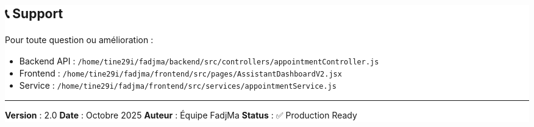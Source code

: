 
## 📞 Support

Pour toute question ou amélioration :
- Backend API : `/home/tine29i/fadjma/backend/src/controllers/appointmentController.js`
- Frontend : `/home/tine29i/fadjma/frontend/src/pages/AssistantDashboardV2.jsx`
- Service : `/home/tine29i/fadjma/frontend/src/services/appointmentService.js`

---

**Version** : 2.0
**Date** : Octobre 2025
**Auteur** : Équipe FadjMa
**Status** : ✅ Production Ready
